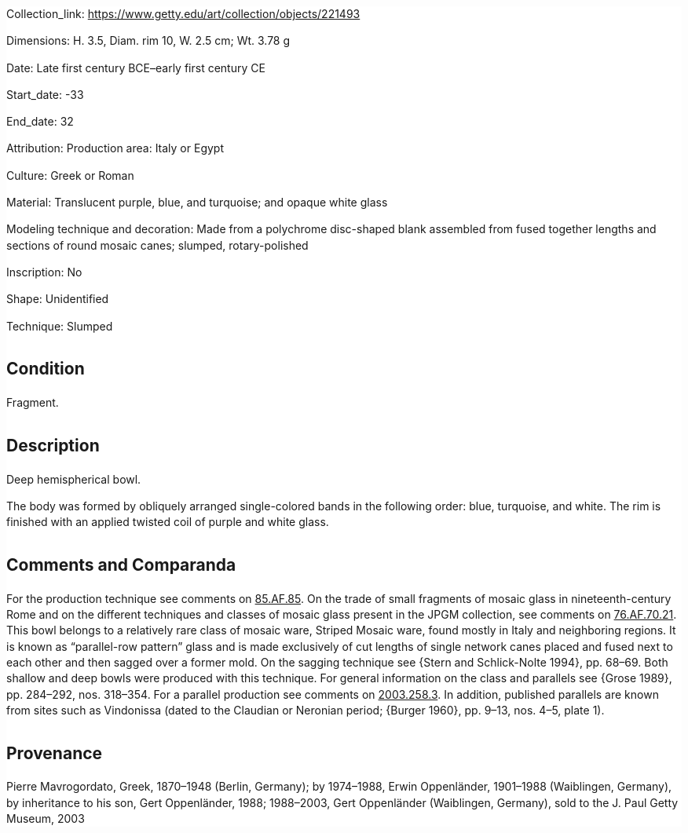 Collection_link: <https://www.getty.edu/art/collection/objects/221493>

Dimensions: H. 3.5, Diam. rim 10, W. 2.5 cm; Wt. 3.78 g

Date: Late first century BCE–early first century CE

Start_date: -33

End_date: 32

Attribution: Production area: Italy or Egypt

Culture: Greek or Roman

Material: Translucent purple, blue, and turquoise; and opaque white glass

Modeling technique and decoration: Made from a polychrome disc-shaped blank assembled from fused together lengths and sections of round mosaic canes; slumped, rotary-polished

Inscription: No

Shape: Unidentified

Technique: Slumped

## Condition

Fragment.

## Description

Deep hemispherical bowl.

The body was formed by obliquely arranged single-colored bands in the following order: blue, turquoise, and white. The rim is finished with an applied twisted coil of purple and white glass.

## Comments and Comparanda

For the production technique see comments on [85.AF.85](#num). On the trade of small fragments of mosaic glass in nineteenth-century Rome and on the different techniques and classes of mosaic glass present in the JPGM collection, see comments on [76.AF.70.21](#num). This bowl belongs to a relatively rare class of mosaic ware, Striped Mosaic ware, found mostly in Italy and neighboring regions. It is known as “parallel-row pattern” glass and is made exclusively of cut lengths of single network canes placed and fused next to each other and then sagged over a former mold. On the sagging technique see {Stern and Schlick-Nolte 1994}, pp. 68–69. Both shallow and deep bowls were produced with this technique. For general information on the class and parallels see {Grose 1989}, pp. 284–292, nos. 318–354. For a parallel production see comments on [2003.258.3](#num). In addition, published parallels are known from sites such as Vindonissa (dated to the Claudian or Neronian period; {Burger 1960}, pp. 9–13, nos. 4–5, plate 1).

## Provenance

Pierre Mavrogordato, Greek, 1870–1948 (Berlin, Germany); by 1974–1988, Erwin Oppenländer, 1901–1988 (Waiblingen, Germany), by inheritance to his son, Gert Oppenländer, 1988; 1988–2003, Gert Oppenländer (Waiblingen, Germany), sold to the J. Paul Getty Museum, 2003
